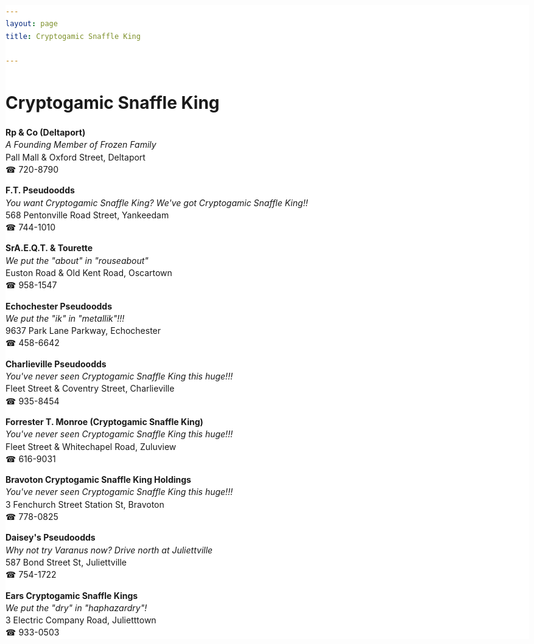 ```yaml
---
layout: page 
title: Cryptogamic Snaffle King

---
```



# Cryptogamic Snaffle King


 **Rp & Co (Deltaport)**  
_A Founding Member of Frozen Family_  
Pall Mall & Oxford Street, Deltaport  
☎ 720-8790

**F.T. Pseudoodds**  
_You want Cryptogamic Snaffle King? We've got Cryptogamic Snaffle King!!_  
568 Pentonville Road Street, Yankeedam  
☎ 744-1010

**SrA.E.Q.T. & Tourette**  
_We put the "about" in "rouseabout"_  
Euston Road & Old Kent Road, Oscartown  
☎ 958-1547

**Echochester Pseudoodds**  
_We put the "ik" in "metallik"!!!_  
9637 Park Lane Parkway, Echochester  
☎ 458-6642

**Charlieville Pseudoodds**  
_You've never seen Cryptogamic Snaffle King this huge!!!_  
Fleet Street & Coventry Street, Charlieville  
☎ 935-8454

**Forrester T. Monroe (Cryptogamic Snaffle King)**  
_You've never seen Cryptogamic Snaffle King this huge!!!_  
Fleet Street & Whitechapel Road, Zuluview  
☎ 616-9031

**Bravoton Cryptogamic Snaffle King Holdings**  
_You've never seen Cryptogamic Snaffle King this huge!!!_  
3 Fenchurch Street Station St, Bravoton  
☎ 778-0825

**Daisey's Pseudoodds**  
_Why not try Varanus now? 
Drive north at Juliettville_  
587 Bond Street St, Juliettville  
☎ 754-1722

**Ears Cryptogamic Snaffle Kings**  
_We put the "dry" in "haphazardry"!_  
3 Electric Company Road, Julietttown  
☎ 933-0503
